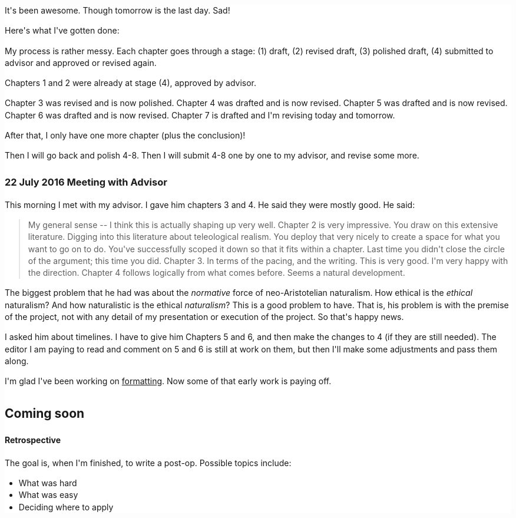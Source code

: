 It's been awesome. Though tomorrow is the last day. Sad!

Here's what I've gotten done: 

My process is rather messy. Each chapter goes through a stage: (1) draft, (2) revised draft, (3) polished draft, (4) submitted to advisor and approved or revised again. 

Chapters 1 and 2 were already at stage (4), approved by advisor. 

Chapter 3 was revised and is now polished.
Chapter 4 was drafted and is now revised.
Chapter 5 was drafted and is now revised.
Chapter 6 was drafted and is now revised. 
Chapter 7 is drafted and I'm revising today and tomorrow. 

After that, I only have one more chapter (plus the conclusion)! 

Then I will go back and polish 4-8. Then I will submit 4-8 one by one to my advisor, and revise some more.


### 22 July 2016 Meeting with Advisor

This morning I met with my advisor. I gave him chapters 3 and 4. He said they were mostly good. He said: 

> My general sense -- I think this is actually shaping up very well. 
> Chapter 2 is very impressive. You draw on this extensive literature. Digging into this literature about teleological realism. You deploy that very nicely to create a space for what you want to go on to do. You've successfully scoped it down so that it fits within a chapter. Last time you didn't close the circle of the argument; this time you did. 
> Chapter 3. In terms of the pacing, and the writing. This is very good. I'm very happy with the direction. 
> Chapter 4 follows logically from what comes before. Seems a natural development.

The biggest problem that he had was about the *normative* force of neo-Aristotelian naturalism. How ethical is the *ethical* naturalism? And how naturalistic is the ethical *naturalism*? This is a good problem to have. That is, his problem is with the premise of the project, not with any detail of my presentation or execution of the project. So that's happy news. 

I asked him about timelines. I have to give him Chapters 5 and 6, and then make the changes to 4 (if they are still needed). The editor I am paying to read and comment on 5 and 6 is still at work on them, but then I'll make some adjustments and pass them along. 

I'm glad I've been working on [formatting](/buhlerreport/writing-tools). Now some of that early work is paying off.




## Coming soon ##


#### Retrospective
The goal is, when I'm finished, to write a post-op. Possible topics include: 

+ What was hard  
+ What was easy   
+ Deciding where to apply  
